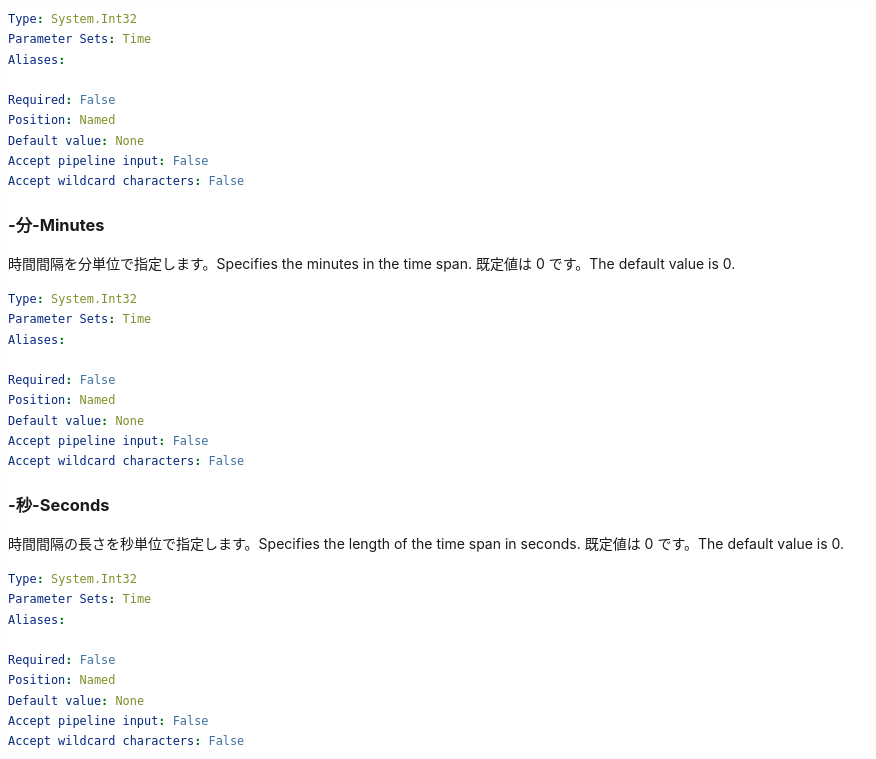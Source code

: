 ```yaml
Type: System.Int32
Parameter Sets: Time
Aliases:

Required: False
Position: Named
Default value: None
Accept pipeline input: False
Accept wildcard characters: False
```

### <span data-ttu-id="2e0c2-137">-分</span><span class="sxs-lookup"><span data-stu-id="2e0c2-137">-Minutes</span></span>

<span data-ttu-id="2e0c2-138">時間間隔を分単位で指定します。</span><span class="sxs-lookup"><span data-stu-id="2e0c2-138">Specifies the minutes in the time span.</span></span>
<span data-ttu-id="2e0c2-139">既定値は 0 です。</span><span class="sxs-lookup"><span data-stu-id="2e0c2-139">The default value is 0.</span></span>

```yaml
Type: System.Int32
Parameter Sets: Time
Aliases:

Required: False
Position: Named
Default value: None
Accept pipeline input: False
Accept wildcard characters: False
```

### <span data-ttu-id="2e0c2-140">-秒</span><span class="sxs-lookup"><span data-stu-id="2e0c2-140">-Seconds</span></span>

<span data-ttu-id="2e0c2-141">時間間隔の長さを秒単位で指定します。</span><span class="sxs-lookup"><span data-stu-id="2e0c2-141">Specifies the length of the time span in seconds.</span></span>
<span data-ttu-id="2e0c2-142">既定値は 0 です。</span><span class="sxs-lookup"><span data-stu-id="2e0c2-142">The default value is 0.</span></span>

```yaml
Type: System.Int32
Parameter Sets: Time
Aliases:

Required: False
Position: Named
Default value: None
Accept pipeline input: False
Accept wildcard characters: False
```
